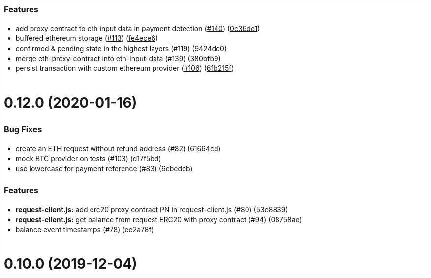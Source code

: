 ### Features

* add proxy contract to eth input data in payment detection ([#140](https://github.com/RequestNetwork/requestNetwork/issues/140)) ([0c36de1](https://github.com/RequestNetwork/requestNetwork/commit/0c36de12d08b1b591a7fd282d2cac1e5f38adb24))
* buffered ethereum storage  ([#113](https://github.com/RequestNetwork/requestNetwork/issues/113)) ([fe4ece6](https://github.com/RequestNetwork/requestNetwork/commit/fe4ece6a1768155182be2d3ebb2908501f571912))
* confirmed & pending state in the highest layers ([#119](https://github.com/RequestNetwork/requestNetwork/issues/119)) ([9424dc0](https://github.com/RequestNetwork/requestNetwork/commit/9424dc0c9482208fdbe714f8d29f5deed68711de))
* merge eth-proxy-contract into eth-input-data  ([#139](https://github.com/RequestNetwork/requestNetwork/issues/139)) ([380bfb9](https://github.com/RequestNetwork/requestNetwork/commit/380bfb9d036b04c5bb63d7dfef5f360bc40af985))
* persist transaction with custom ethereum provider ([#106](https://github.com/RequestNetwork/requestNetwork/issues/106)) ([61b215f](https://github.com/RequestNetwork/requestNetwork/commit/61b215fb8335d01dfa069d7f7899dd5b33749692))



# 0.12.0 (2020-01-16)


### Bug Fixes

* create an ETH request without refund address ([#82](https://github.com/RequestNetwork/requestNetwork/issues/82)) ([61664cd](https://github.com/RequestNetwork/requestNetwork/commit/61664cd41eef5341678b357a153379dfe2aae14e))
* mock BTC provider on tests ([#103](https://github.com/RequestNetwork/requestNetwork/issues/103)) ([d17f5bd](https://github.com/RequestNetwork/requestNetwork/commit/d17f5bd841690dcbb2615af126e66116685ee3be))
* use lowercase for payment reference ([#83](https://github.com/RequestNetwork/requestNetwork/issues/83)) ([6cbedeb](https://github.com/RequestNetwork/requestNetwork/commit/6cbedeb4d2e130d7ece1ba526cea9c17d6e545e0))


### Features

* **request-client.js:** add erc20 proxy contract PN in request-client.js ([#80](https://github.com/RequestNetwork/requestNetwork/issues/80)) ([53e8839](https://github.com/RequestNetwork/requestNetwork/commit/53e8839fad5a369257b4ba7908bc80abfa53c5f6))
* **request-client.js:** get balance from request ERC20 with proxy contract ([#94](https://github.com/RequestNetwork/requestNetwork/issues/94)) ([08758ae](https://github.com/RequestNetwork/requestNetwork/commit/08758ae83e3834db06c0f1441e51bc6c2b897669))
* balance event timestamps ([#78](https://github.com/RequestNetwork/requestNetwork/issues/78)) ([ee2a78f](https://github.com/RequestNetwork/requestNetwork/commit/ee2a78ff5ba83d84739b743db283bb8abfca6b63))



# 0.10.0 (2019-12-04)
